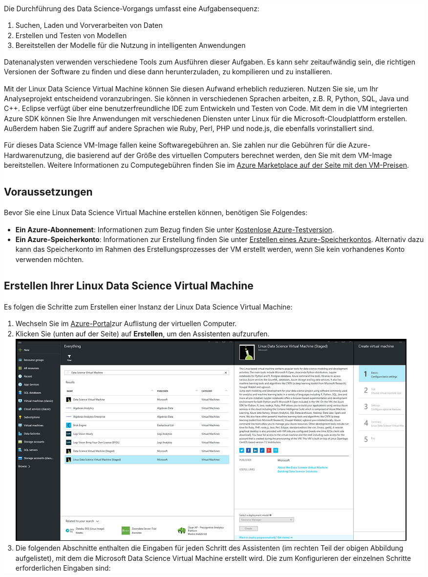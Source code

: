 Die Durchführung des Data Science-Vorgangs umfasst eine Aufgabensequenz:

1. Suchen, Laden und Vorverarbeiten von Daten
2. Erstellen und Testen von Modellen
3. Bereitstellen der Modelle für die Nutzung in intelligenten Anwendungen

Datenanalysten verwenden verschiedene Tools zum Ausführen dieser Aufgaben. Es kann sehr zeitaufwändig sein, die richtigen Versionen der Software zu finden und diese dann herunterzuladen, zu kompilieren und zu installieren.

Mit der Linux Data Science Virtual Machine können Sie diesen Aufwand erheblich reduzieren. Nutzen Sie sie, um Ihr Analyseprojekt entscheidend voranzubringen. Sie können in verschiedenen Sprachen arbeiten, z.B. R, Python, SQL, Java und C++. Eclipse verfügt über eine benutzerfreundliche IDE zum Entwickeln und Testen von Code. Mit dem in die VM integrierten Azure SDK können Sie Ihre Anwendungen mit verschiedenen Diensten unter Linux für die Microsoft-Cloudplattform erstellen. Außerdem haben Sie Zugriff auf andere Sprachen wie Ruby, Perl, PHP und node.js, die ebenfalls vorinstalliert sind.

Für dieses Data Science VM-Image fallen keine Softwaregebühren an. Sie zahlen nur die Gebühren für die Azure-Hardwarenutzung, die basierend auf der Größe des virtuellen Computers berechnet werden, den Sie mit dem VM-Image bereitstellen. Weitere Informationen zu Computegebühren finden Sie im [Azure Marketplace auf der Seite mit den VM-Preisen](https://azure.microsoft.com/marketplace/partners/microsoft-ads/linux-data-science-vm/).

## <a name="prerequisites"></a>Voraussetzungen
Bevor Sie eine Linux Data Science Virtual Machine erstellen können, benötigen Sie Folgendes:

* **Ein Azure-Abonnement**: Informationen zum Bezug finden Sie unter [Kostenlose Azure-Testversion](https://azure.microsoft.com/free/).
* **Ein Azure-Speicherkonto**: Informationen zur Erstellung finden Sie unter [Erstellen eines Azure-Speicherkontos](../storage/storage-create-storage-account.md#create-a-storage-account). Alternativ dazu kann das Speicherkonto im Rahmen des Erstellungsprozesses der VM erstellt werden, wenn Sie kein vorhandenes Konto verwenden möchten.

## <a name="create-your-linux-data-science-virtual-machine"></a>Erstellen Ihrer Linux Data Science Virtual Machine
Es folgen die Schritte zum Erstellen einer Instanz der Linux Data Science Virtual Machine:

1. Wechseln Sie im [Azure-Portal](https://portal.azure.com/#create/microsoft-ads.linux-data-science-vmlinuxdsvm)zur Auflistung der virtuellen Computer.
2. Klicken Sie (unten auf der Seite) auf **Erstellen**, um den Assistenten aufzurufen.![configure-data-science-vm](./media/machine-learning-data-science-linux-dsvm-intro/configure-linux-data-science-virtual-machine.png)
3. Die folgenden Abschnitte enthalten die Eingaben für jeden Schritt des Assistenten (im rechten Teil der obigen Abbildung aufgelistet), mit dem die Microsoft Data Science Virtual Machine erstellt wird. Die zum Konfigurieren der einzelnen Schritte erforderlichen Eingaben sind:
   